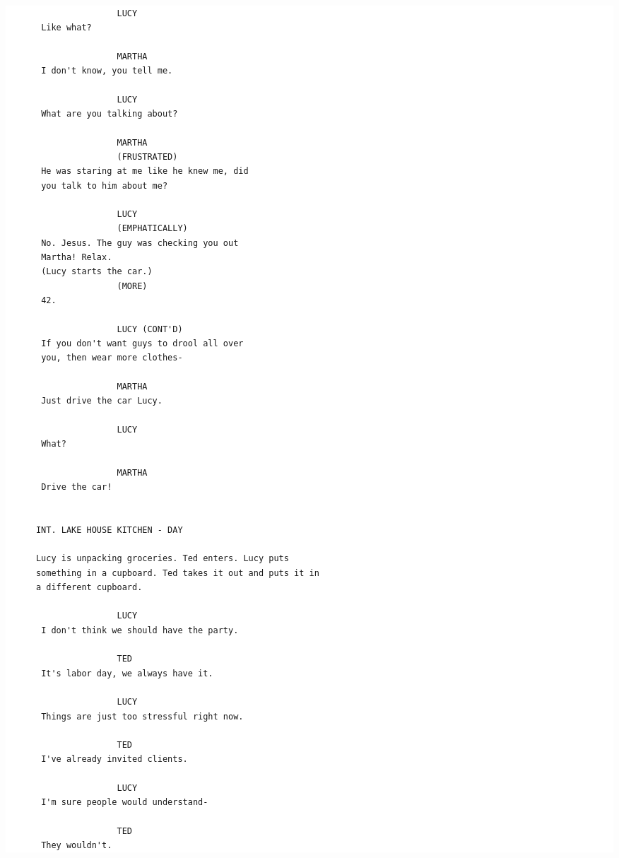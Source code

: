                           LUCY
           Like what?
                         
                          MARTHA
           I don't know, you tell me.
                         
                          LUCY
           What are you talking about?
                         
                          MARTHA
                          (FRUSTRATED)
           He was staring at me like he knew me, did
           you talk to him about me?
                         
                          LUCY
                          (EMPHATICALLY)
           No. Jesus. The guy was checking you out 
           Martha! Relax.
           (Lucy starts the car.) 
                          (MORE)
           42.
                         
                          LUCY (CONT'D)
           If you don't want guys to drool all over
           you, then wear more clothes-
                         
                          MARTHA
           Just drive the car Lucy.
                         
                          LUCY
           What?
                         
                          MARTHA
           Drive the car!
                         
                         
          INT. LAKE HOUSE KITCHEN - DAY
                         
          Lucy is unpacking groceries. Ted enters. Lucy puts
          something in a cupboard. Ted takes it out and puts it in
          a different cupboard.
                         
                          LUCY 
           I don't think we should have the party. 
                         
                          TED 
           It's labor day, we always have it. 
                         
                          LUCY 
           Things are just too stressful right now. 
                         
                          TED 
           I've already invited clients. 
                         
                          LUCY 
           I'm sure people would understand- 
                         
                          TED 
           They wouldn't. 
                         